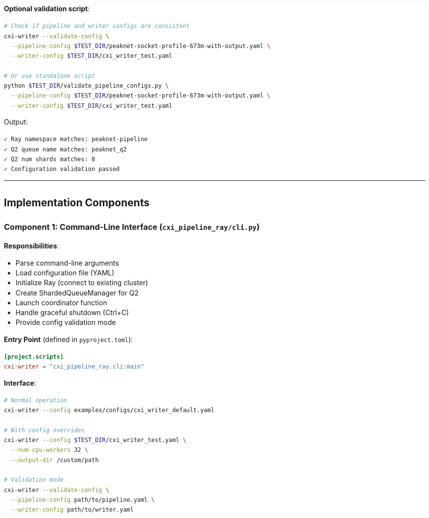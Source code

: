 **Optional validation script**:

```bash
# Check if pipeline and writer configs are consistent
cxi-writer --validate-config \
  --pipeline-config $TEST_DIR/peaknet-socket-profile-673m-with-output.yaml \
  --writer-config $TEST_DIR/cxi_writer_test.yaml

# Or use standalone script
python $TEST_DIR/validate_pipeline_configs.py \
  --pipeline-config $TEST_DIR/peaknet-socket-profile-673m-with-output.yaml \
  --writer-config $TEST_DIR/cxi_writer_test.yaml
```

Output:
```
✓ Ray namespace matches: peaknet-pipeline
✓ Q2 queue name matches: peaknet_q2
✓ Q2 num shards matches: 8
✓ Configuration validation passed
```

---

## Implementation Components

### Component 1: Command-Line Interface (`cxi_pipeline_ray/cli.py`)

**Responsibilities**:
- Parse command-line arguments
- Load configuration file (YAML)
- Initialize Ray (connect to existing cluster)
- Create ShardedQueueManager for Q2
- Launch coordinator function
- Handle graceful shutdown (Ctrl+C)
- Provide config validation mode

**Entry Point** (defined in `pyproject.toml`):
```toml
[project.scripts]
cxi-writer = "cxi_pipeline_ray.cli:main"
```

**Interface**:
```bash
# Normal operation
cxi-writer --config examples/configs/cxi_writer_default.yaml

# With config overrides
cxi-writer --config $TEST_DIR/cxi_writer_test.yaml \
  --num-cpu-workers 32 \
  --output-dir /custom/path

# Validation mode
cxi-writer --validate-config \
  --pipeline-config path/to/pipeline.yaml \
  --writer-config path/to/writer.yaml
```
